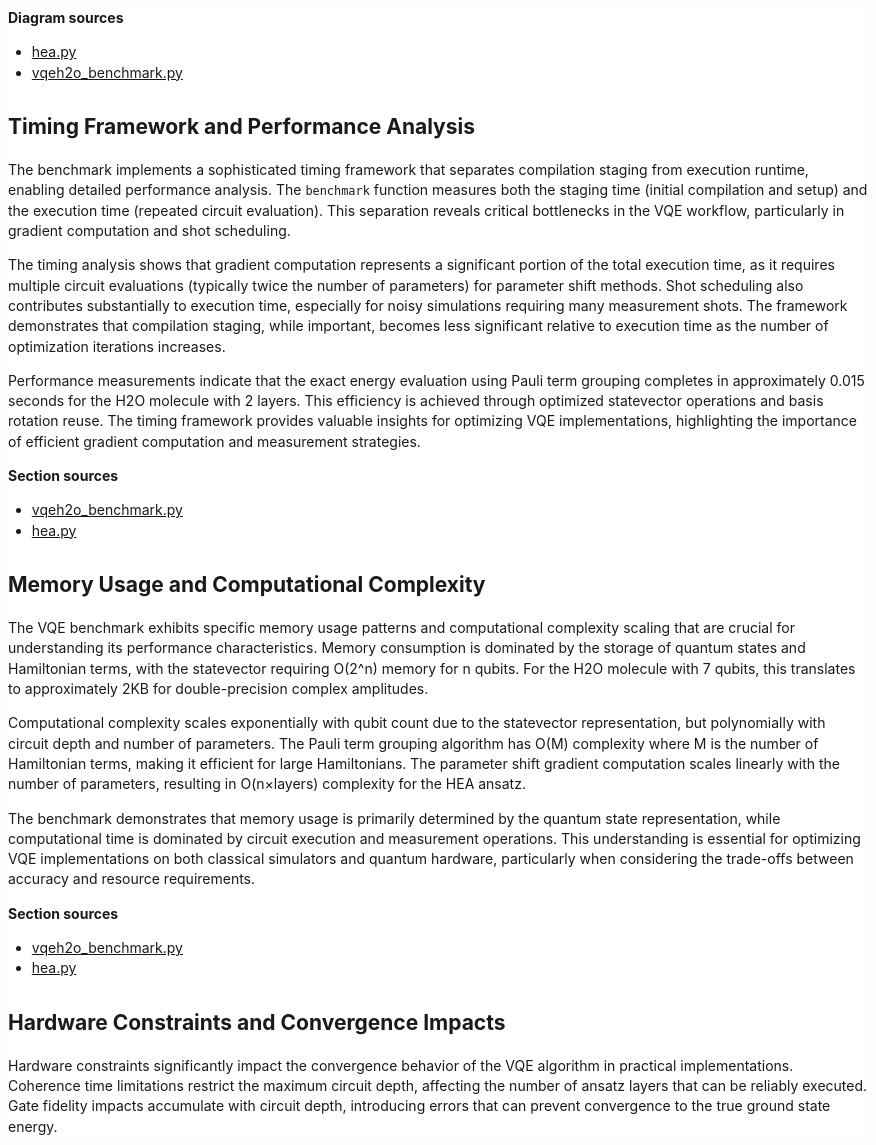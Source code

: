 **Diagram sources**
- [hea.py](file://src/tyxonq/applications/chem/algorithms/hea.py#L27-L648)
- [vqeh2o_benchmark.py](file://examples/vqeh2o_benchmark.py#L135-L150)

## Timing Framework and Performance Analysis
The benchmark implements a sophisticated timing framework that separates compilation staging from execution runtime, enabling detailed performance analysis. The `benchmark` function measures both the staging time (initial compilation and setup) and the execution time (repeated circuit evaluation). This separation reveals critical bottlenecks in the VQE workflow, particularly in gradient computation and shot scheduling.

The timing analysis shows that gradient computation represents a significant portion of the total execution time, as it requires multiple circuit evaluations (typically twice the number of parameters) for parameter shift methods. Shot scheduling also contributes substantially to execution time, especially for noisy simulations requiring many measurement shots. The framework demonstrates that compilation staging, while important, becomes less significant relative to execution time as the number of optimization iterations increases.

Performance measurements indicate that the exact energy evaluation using Pauli term grouping completes in approximately 0.015 seconds for the H2O molecule with 2 layers. This efficiency is achieved through optimized statevector operations and basis rotation reuse. The timing framework provides valuable insights for optimizing VQE implementations, highlighting the importance of efficient gradient computation and measurement strategies.

**Section sources**
- [vqeh2o_benchmark.py](file://examples/vqeh2o_benchmark.py#L152-L162)
- [hea.py](file://src/tyxonq/applications/chem/algorithms/hea.py#L300-L350)

## Memory Usage and Computational Complexity
The VQE benchmark exhibits specific memory usage patterns and computational complexity scaling that are crucial for understanding its performance characteristics. Memory consumption is dominated by the storage of quantum states and Hamiltonian terms, with the statevector requiring O(2^n) memory for n qubits. For the H2O molecule with 7 qubits, this translates to approximately 2KB for double-precision complex amplitudes.

Computational complexity scales exponentially with qubit count due to the statevector representation, but polynomially with circuit depth and number of parameters. The Pauli term grouping algorithm has O(M) complexity where M is the number of Hamiltonian terms, making it efficient for large Hamiltonians. The parameter shift gradient computation scales linearly with the number of parameters, resulting in O(n×layers) complexity for the HEA ansatz.

The benchmark demonstrates that memory usage is primarily determined by the quantum state representation, while computational time is dominated by circuit execution and measurement operations. This understanding is essential for optimizing VQE implementations on both classical simulators and quantum hardware, particularly when considering the trade-offs between accuracy and resource requirements.

**Section sources**
- [vqeh2o_benchmark.py](file://examples/vqeh2o_benchmark.py#L60-L130)
- [hea.py](file://src/tyxonq/applications/chem/algorithms/hea.py#L200-L250)

## Hardware Constraints and Convergence Impacts
Hardware constraints significantly impact the convergence behavior of the VQE algorithm in practical implementations. Coherence time limitations restrict the maximum circuit depth, affecting the number of ansatz layers that can be reliably executed. Gate fidelity impacts accumulate with circuit depth, introducing errors that can prevent convergence to the true ground state energy.
